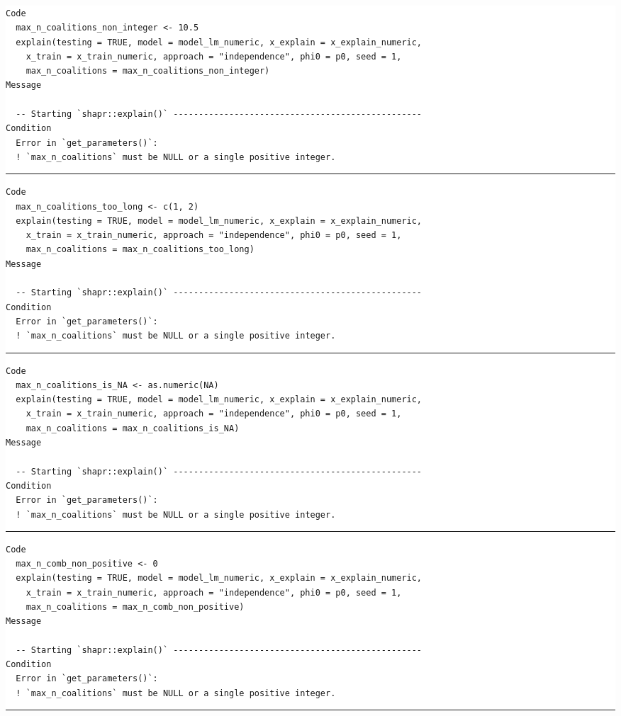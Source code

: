     Code
      max_n_coalitions_non_integer <- 10.5
      explain(testing = TRUE, model = model_lm_numeric, x_explain = x_explain_numeric,
        x_train = x_train_numeric, approach = "independence", phi0 = p0, seed = 1,
        max_n_coalitions = max_n_coalitions_non_integer)
    Message
      
      -- Starting `shapr::explain()` -------------------------------------------------
    Condition
      Error in `get_parameters()`:
      ! `max_n_coalitions` must be NULL or a single positive integer.

---

    Code
      max_n_coalitions_too_long <- c(1, 2)
      explain(testing = TRUE, model = model_lm_numeric, x_explain = x_explain_numeric,
        x_train = x_train_numeric, approach = "independence", phi0 = p0, seed = 1,
        max_n_coalitions = max_n_coalitions_too_long)
    Message
      
      -- Starting `shapr::explain()` -------------------------------------------------
    Condition
      Error in `get_parameters()`:
      ! `max_n_coalitions` must be NULL or a single positive integer.

---

    Code
      max_n_coalitions_is_NA <- as.numeric(NA)
      explain(testing = TRUE, model = model_lm_numeric, x_explain = x_explain_numeric,
        x_train = x_train_numeric, approach = "independence", phi0 = p0, seed = 1,
        max_n_coalitions = max_n_coalitions_is_NA)
    Message
      
      -- Starting `shapr::explain()` -------------------------------------------------
    Condition
      Error in `get_parameters()`:
      ! `max_n_coalitions` must be NULL or a single positive integer.

---

    Code
      max_n_comb_non_positive <- 0
      explain(testing = TRUE, model = model_lm_numeric, x_explain = x_explain_numeric,
        x_train = x_train_numeric, approach = "independence", phi0 = p0, seed = 1,
        max_n_coalitions = max_n_comb_non_positive)
    Message
      
      -- Starting `shapr::explain()` -------------------------------------------------
    Condition
      Error in `get_parameters()`:
      ! `max_n_coalitions` must be NULL or a single positive integer.

---
